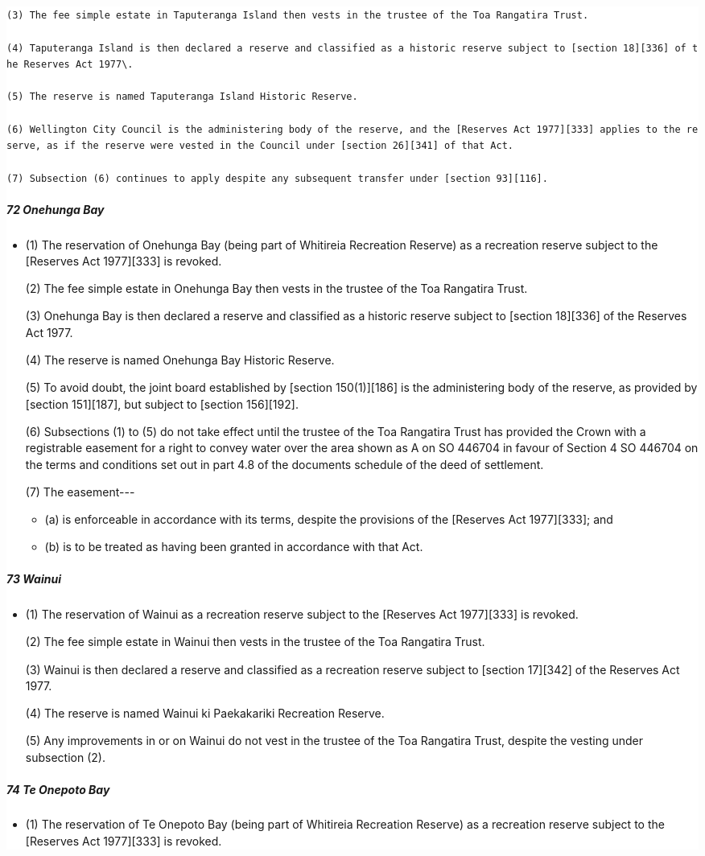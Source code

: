     (3) The fee simple estate in Taputeranga Island then vests in the trustee of the Toa Rangatira Trust.
    
    (4) Taputeranga Island is then declared a reserve and classified as a historic reserve subject to [section 18][336] of the Reserves Act 1977\.
    
    (5) The reserve is named Taputeranga Island Historic Reserve.
    
    (6) Wellington City Council is the administering body of the reserve, and the [Reserves Act 1977][333] applies to the reserve, as if the reserve were vested in the Council under [section 26][341] of that Act.
    
    (7) Subsection (6) continues to apply despite any subsequent transfer under [section 93][116].

##### 72 Onehunga Bay
    
*   (1) The reservation of Onehunga Bay (being part of Whitireia Recreation Reserve) as a recreation reserve subject to the [Reserves Act 1977][333] is revoked.
    
    (2) The fee simple estate in Onehunga Bay then vests in the trustee of the Toa Rangatira Trust.
    
    (3) Onehunga Bay is then declared a reserve and classified as a historic reserve subject to [section 18][336] of the Reserves Act 1977\.
    
    (4) The reserve is named Onehunga Bay Historic Reserve.
    
    (5) To avoid doubt, the joint board established by [section 150(1)][186] is the administering body of the reserve, as provided by [section 151][187], but subject to [section 156][192].
    
    (6) Subsections (1) to (5) do not take effect until the trustee of the Toa Rangatira Trust has provided the Crown with a registrable easement for a right to convey water over the area shown as A on SO 446704 in favour of Section 4 SO 446704 on the terms and conditions set out in part 4.8 of the documents schedule of the deed of settlement.
    
    (7) The easement---
        
    *   (a) is enforceable in accordance with its terms, despite the provisions of the [Reserves Act 1977][333]; and
    
    *   (b) is to be treated as having been granted in accordance with that Act.
    
    

##### 73 Wainui
    
*   (1) The reservation of Wainui as a recreation reserve subject to the [Reserves Act 1977][333] is revoked.
    
    (2) The fee simple estate in Wainui then vests in the trustee of the Toa Rangatira Trust.
    
    (3) Wainui is then declared a reserve and classified as a recreation reserve subject to [section 17][342] of the Reserves Act 1977\.
    
    (4) The reserve is named Wainui ki Paekakariki Recreation Reserve.
    
    (5) Any improvements in or on Wainui do not vest in the trustee of the Toa Rangatira Trust, despite the vesting under subsection (2).

##### 74 Te Onepoto Bay
    
*   (1) The reservation of Te Onepoto Bay (being part of Whitireia Recreation Reserve) as a recreation reserve subject to the [Reserves Act 1977][333] is revoked.
    